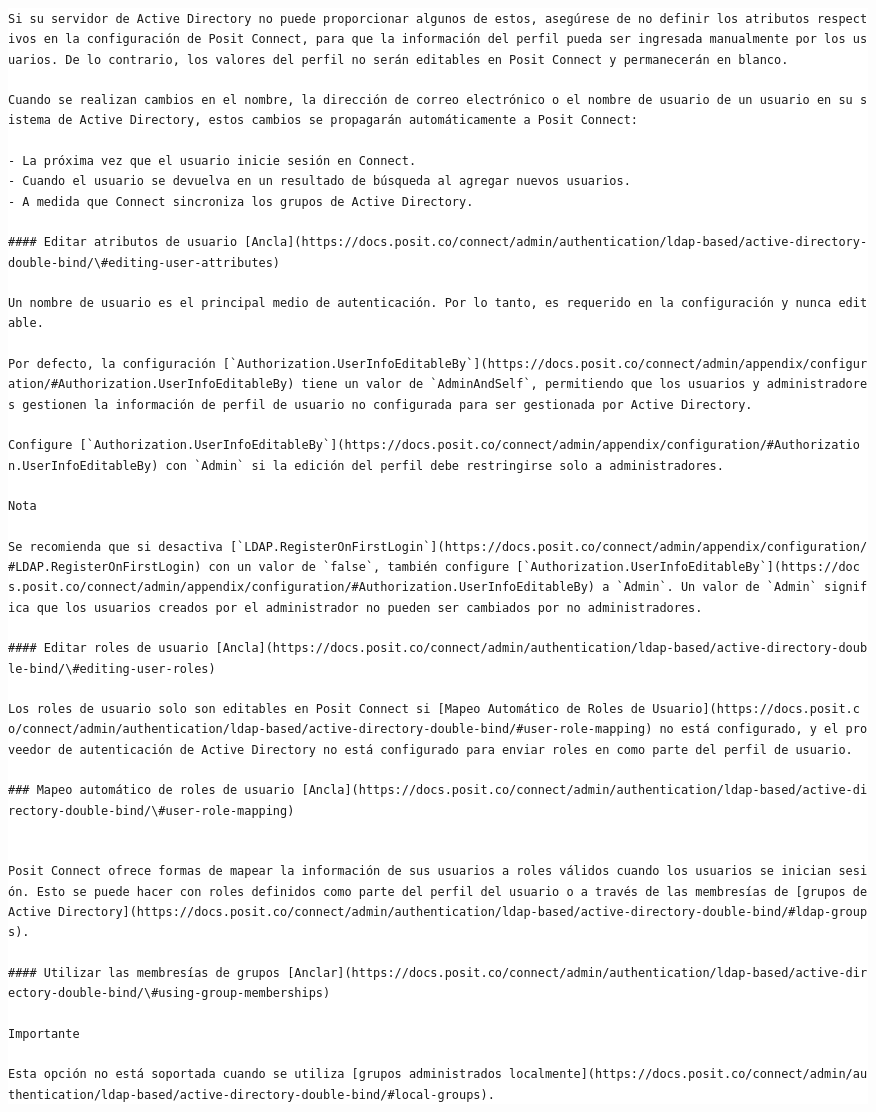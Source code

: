 ```
Si su servidor de Active Directory no puede proporcionar algunos de estos, asegúrese de no definir los atributos respectivos en la configuración de Posit Connect, para que la información del perfil pueda ser ingresada manualmente por los usuarios. De lo contrario, los valores del perfil no serán editables en Posit Connect y permanecerán en blanco.

Cuando se realizan cambios en el nombre, la dirección de correo electrónico o el nombre de usuario de un usuario en su sistema de Active Directory, estos cambios se propagarán automáticamente a Posit Connect:

- La próxima vez que el usuario inicie sesión en Connect.
- Cuando el usuario se devuelva en un resultado de búsqueda al agregar nuevos usuarios.
- A medida que Connect sincroniza los grupos de Active Directory.

#### Editar atributos de usuario [Ancla](https://docs.posit.co/connect/admin/authentication/ldap-based/active-directory-double-bind/\#editing-user-attributes)

Un nombre de usuario es el principal medio de autenticación. Por lo tanto, es requerido en la configuración y nunca editable.

Por defecto, la configuración [`Authorization.UserInfoEditableBy`](https://docs.posit.co/connect/admin/appendix/configuration/#Authorization.UserInfoEditableBy) tiene un valor de `AdminAndSelf`, permitiendo que los usuarios y administradores gestionen la información de perfil de usuario no configurada para ser gestionada por Active Directory.

Configure [`Authorization.UserInfoEditableBy`](https://docs.posit.co/connect/admin/appendix/configuration/#Authorization.UserInfoEditableBy) con `Admin` si la edición del perfil debe restringirse solo a administradores.

Nota

Se recomienda que si desactiva [`LDAP.RegisterOnFirstLogin`](https://docs.posit.co/connect/admin/appendix/configuration/#LDAP.RegisterOnFirstLogin) con un valor de `false`, también configure [`Authorization.UserInfoEditableBy`](https://docs.posit.co/connect/admin/appendix/configuration/#Authorization.UserInfoEditableBy) a `Admin`. Un valor de `Admin` significa que los usuarios creados por el administrador no pueden ser cambiados por no administradores.

#### Editar roles de usuario [Ancla](https://docs.posit.co/connect/admin/authentication/ldap-based/active-directory-double-bind/\#editing-user-roles)

Los roles de usuario solo son editables en Posit Connect si [Mapeo Automático de Roles de Usuario](https://docs.posit.co/connect/admin/authentication/ldap-based/active-directory-double-bind/#user-role-mapping) no está configurado, y el proveedor de autenticación de Active Directory no está configurado para enviar roles en como parte del perfil de usuario.

### Mapeo automático de roles de usuario [Ancla](https://docs.posit.co/connect/admin/authentication/ldap-based/active-directory-double-bind/\#user-role-mapping)


Posit Connect ofrece formas de mapear la información de sus usuarios a roles válidos cuando los usuarios se inician sesión. Esto se puede hacer con roles definidos como parte del perfil del usuario o a través de las membresías de [grupos de Active Directory](https://docs.posit.co/connect/admin/authentication/ldap-based/active-directory-double-bind/#ldap-groups).

#### Utilizar las membresías de grupos [Anclar](https://docs.posit.co/connect/admin/authentication/ldap-based/active-directory-double-bind/\#using-group-memberships)

Importante

Esta opción no está soportada cuando se utiliza [grupos administrados localmente](https://docs.posit.co/connect/admin/authentication/ldap-based/active-directory-double-bind/#local-groups).

```
